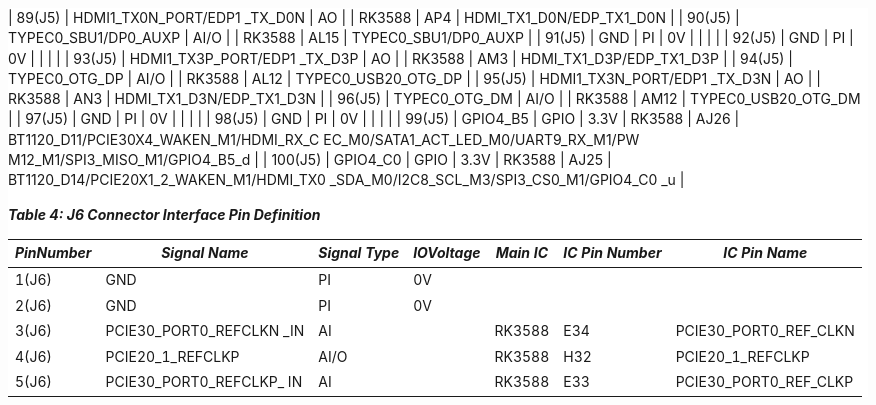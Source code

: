 | 89(J5)                        | HDMI1_TX0N_PORT/EDP1 _TX_D0N    | AO                                        |                                         | RK3588                      | AP4                                                          | HDMI_TX1_D0N/EDP_TX1_D0N                                     |
| 90(J5)                        | TYPEC0_SBU1/DP0_AUXP            | AI/O                                      |                                         | RK3588                      | AL15                                                         | TYPEC0_SBU1/DP0_AUXP                                         |
| 91(J5)                        | GND                             | PI                                        | 0V                                      |                             |                                                              |                                                              |
| 92(J5)                        | GND                             | PI                                        | 0V                                      |                             |                                                              |                                                              |
| 93(J5)                        | HDMI1_TX3P_PORT/EDP1 _TX_D3P    | AO                                        |                                         | RK3588                      | AM3                                                          | HDMI_TX1_D3P/EDP_TX1_D3P                                     |
| 94(J5)                        | TYPEC0_OTG_DP                   | AI/O                                      |                                         | RK3588                      | AL12                                                         | TYPEC0_USB20_OTG_DP                                          |
| 95(J5)                        | HDMI1_TX3N_PORT/EDP1 _TX_D3N    | AO                                        |                                         | RK3588                      | AN3                                                          | HDMI_TX1_D3N/EDP_TX1_D3N                                     |
| 96(J5)                        | TYPEC0_OTG_DM                   | AI/O                                      |                                         | RK3588                      | AM12                                                         | TYPEC0_USB20_OTG_DM                                          |
| 97(J5)                        | GND                             | PI                                        | 0V                                      |                             |                                                              |                                                              |
| 98(J5)                        | GND                             | PI                                        | 0V                                      |                             |                                                              |                                                              |
| 99(J5)                        | GPIO4_B5                        | GPIO                                      | 3.3V                                    | RK3588                      | AJ26                                                         | BT1120_D11/PCIE30X4_WAKEN_M1/HDMI_RX_C EC_M0/SATA1_ACT_LED_M0/UART9_RX_M1/PW M12_M1/SPI3_MISO_M1/GPIO4_B5_d |
| 100(J5)                       | GPIO4_C0                        | GPIO                                      | 3.3V                                    | RK3588                      | AJ25                                                         | BT1120_D14/PCIE20X1_2_WAKEN_M1/HDMI_TX0 _SDA_M0/I2C8_SCL_M3/SPI3_CS0_M1/GPIO4_C0 _u |

 

***Table 4: J6 Connector Interface Pin Definition***

| ***Pin******Number*** | ***Signal*** ***Name*** | ***Signal*** ***T******ype*** | ***IO******V******oltage*** | ***Main*** ***IC*** | ***IC*** ***P******in***  ***N******umber*** | ***IC*** ***P******in*** ***Name***          |
| ----------------------------- | ------------------------------- | ----------------------------------------- | --------------------------------------- | --------------------------- | ------------------------------------------------------------ | ------------------------------------------------------------ |
| 1(J6)                         | GND                             | PI                                        | 0V                                      |                             |                                                              |                                                              |
| 2(J6)                         | GND                             | PI                                        | 0V                                      |                             |                                                              |                                                              |
| 3(J6)                         | PCIE30_PORT0_REFCLKN _IN        | AI                                        |                                         | RK3588                      | E34                                                          | PCIE30_PORT0_REF_CLKN                                        |
| 4(J6)                         | PCIE20_1_REFCLKP                | AI/O                                      |                                         | RK3588                      | H32                                                          | PCIE20_1_REFCLKP                                             |
| 5(J6)                         | PCIE30_PORT0_REFCLKP_ IN        | AI                                        |                                         | RK3588                      | E33                                                          | PCIE30_PORT0_REF_CLKP                                        |